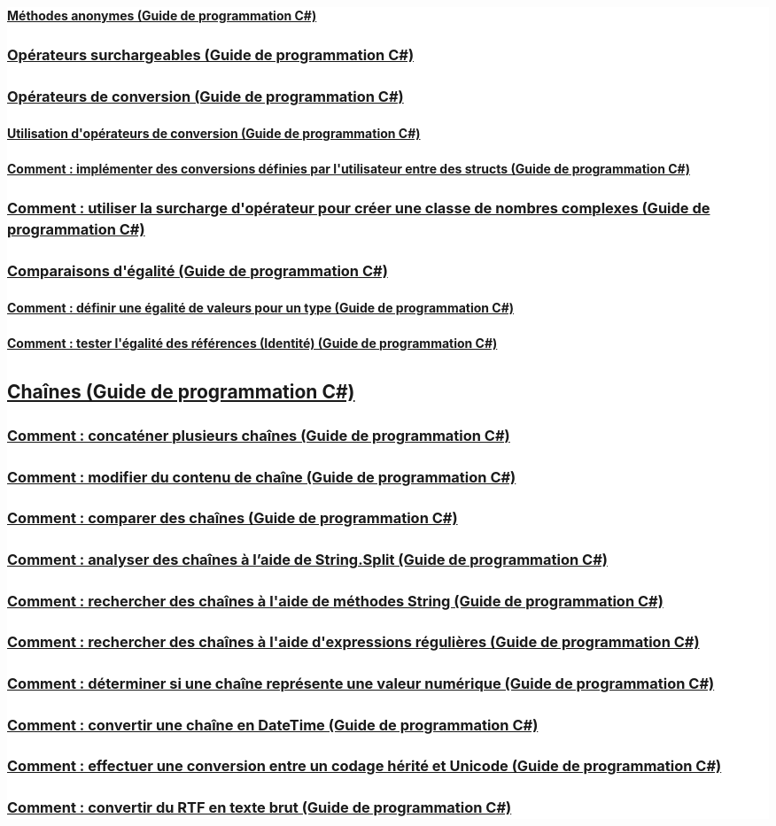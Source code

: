 #### [Méthodes anonymes (Guide de programmation C#)](anonymous-methods.md)
### [Opérateurs surchargeables (Guide de programmation C#)](overloadable-operators.md)
### [Opérateurs de conversion (Guide de programmation C#)](conversion-operators.md)
#### [Utilisation d'opérateurs de conversion (Guide de programmation C#)](using-conversion-operators.md)
#### [Comment : implémenter des conversions définies par l'utilisateur entre des structs (Guide de programmation C#)](how-to-implement-user-defined-conversions-between-structs.md)
### [Comment : utiliser la surcharge d'opérateur pour créer une classe de nombres complexes (Guide de programmation C#)](how-to-use-operator-overloading-to-create-a-complex-number-class.md)
### [Comparaisons d'égalité (Guide de programmation C#)](equality-comparisons.md)
#### [Comment : définir une égalité de valeurs pour un type (Guide de programmation C#)](how-to-define-value-equality-for-a-type.md)
#### [Comment : tester l'égalité des références (Identité) (Guide de programmation C#)](how-to-test-for-reference-equality-identity.md)
## [Chaînes (Guide de programmation C#)](index.md)
### [Comment : concaténer plusieurs chaînes (Guide de programmation C#)](how-to-concatenate-multiple-strings.md)
### [Comment : modifier du contenu de chaîne (Guide de programmation C#)](how-to-modify-string-contents.md)
### [Comment : comparer des chaînes (Guide de programmation C#)](how-to-compare-strings.md)
### [Comment : analyser des chaînes à l’aide de String.Split (Guide de programmation C#)](how-to-parse-strings-using-string-split.md)
### [Comment : rechercher des chaînes à l'aide de méthodes String (Guide de programmation C#)](how-to-search-strings-using-string-methods.md)
### [Comment : rechercher des chaînes à l'aide d'expressions régulières (Guide de programmation C#)](how-to-search-strings-using-regular-expressions.md)
### [Comment : déterminer si une chaîne représente une valeur numérique (Guide de programmation C#)](how-to-determine-whether-a-string-represents-a-numeric-value.md)
### [Comment : convertir une chaîne en DateTime (Guide de programmation C#)](how-to-convert-a-string-to-a-datetime.md)
### [Comment : effectuer une conversion entre un codage hérité et Unicode (Guide de programmation C#)](how-to-convert-between-legacy-encodings-and-unicode.md)
### [Comment : convertir du RTF en texte brut (Guide de programmation C#)](how-to-convert-rtf-to-plain-text.md)